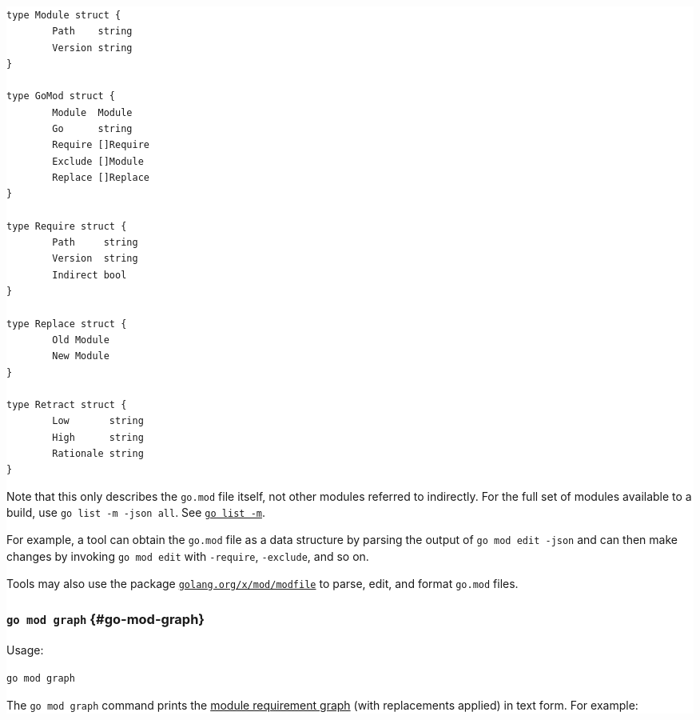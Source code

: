 ```
type Module struct {
        Path    string
        Version string
}

type GoMod struct {
        Module  Module
        Go      string
        Require []Require
        Exclude []Module
        Replace []Replace
}

type Require struct {
        Path     string
        Version  string
        Indirect bool
}

type Replace struct {
        Old Module
        New Module
}

type Retract struct {
        Low       string
        High      string
        Rationale string
}

```

Note that this only describes the `go.mod` file itself, not other modules
referred to indirectly. For the full set of modules available to a build,
use `go list -m -json all`. See [`go list -m`](#go-list-m).

For example, a tool can obtain the `go.mod` file as a data structure by
parsing the output of `go mod edit -json` and can then make changes by invoking
`go mod edit` with `-require`, `-exclude`, and so on.

Tools may also use the package
[`golang.org/x/mod/modfile`](https://pkg.go.dev/golang.org/x/mod/modfile?tab=doc)
to parse, edit, and format `go.mod` files.

### `go mod graph` {#go-mod-graph}

Usage:

```
go mod graph
```

The `go mod graph` command prints the [module requirement
graph](#glos-module-graph) (with replacements applied) in text form. For
example:
